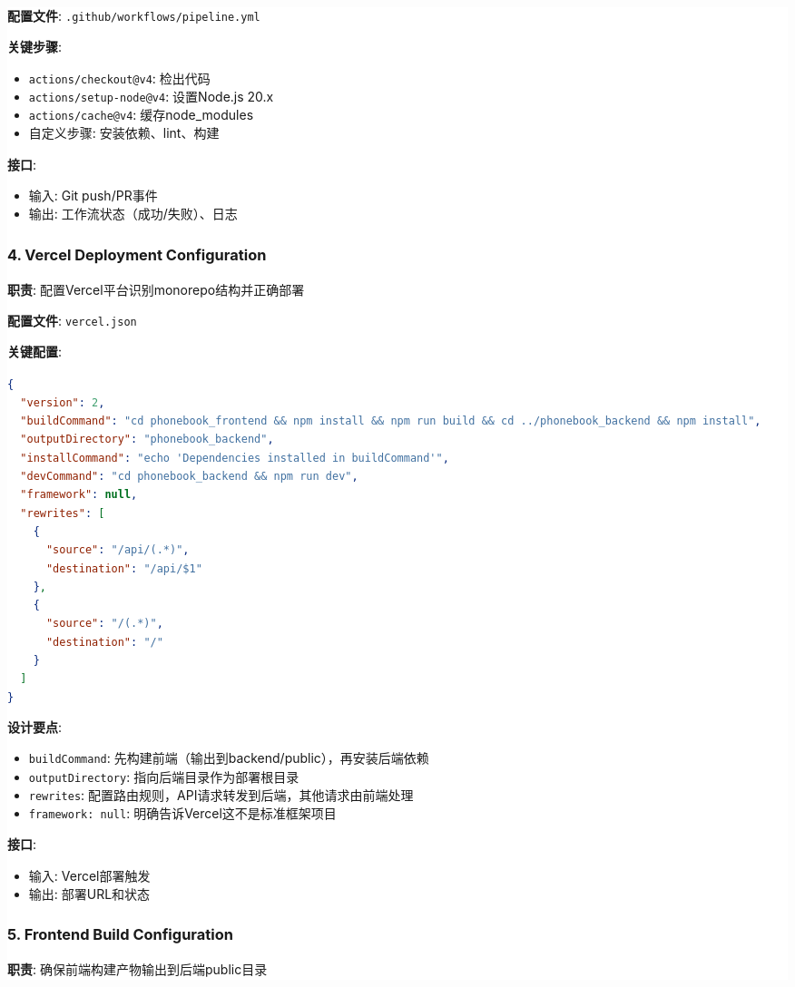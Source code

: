 **配置文件**: `.github/workflows/pipeline.yml`

**关键步骤**:
- `actions/checkout@v4`: 检出代码
- `actions/setup-node@v4`: 设置Node.js 20.x
- `actions/cache@v4`: 缓存node_modules
- 自定义步骤: 安装依赖、lint、构建

**接口**:
- 输入: Git push/PR事件
- 输出: 工作流状态（成功/失败）、日志

### 4. Vercel Deployment Configuration

**职责**: 配置Vercel平台识别monorepo结构并正确部署

**配置文件**: `vercel.json`

**关键配置**:
```json
{
  "version": 2,
  "buildCommand": "cd phonebook_frontend && npm install && npm run build && cd ../phonebook_backend && npm install",
  "outputDirectory": "phonebook_backend",
  "installCommand": "echo 'Dependencies installed in buildCommand'",
  "devCommand": "cd phonebook_backend && npm run dev",
  "framework": null,
  "rewrites": [
    {
      "source": "/api/(.*)",
      "destination": "/api/$1"
    },
    {
      "source": "/(.*)",
      "destination": "/"
    }
  ]
}
```

**设计要点**:
- `buildCommand`: 先构建前端（输出到backend/public），再安装后端依赖
- `outputDirectory`: 指向后端目录作为部署根目录
- `rewrites`: 配置路由规则，API请求转发到后端，其他请求由前端处理
- `framework: null`: 明确告诉Vercel这不是标准框架项目

**接口**:
- 输入: Vercel部署触发
- 输出: 部署URL和状态

### 5. Frontend Build Configuration

**职责**: 确保前端构建产物输出到后端public目录
